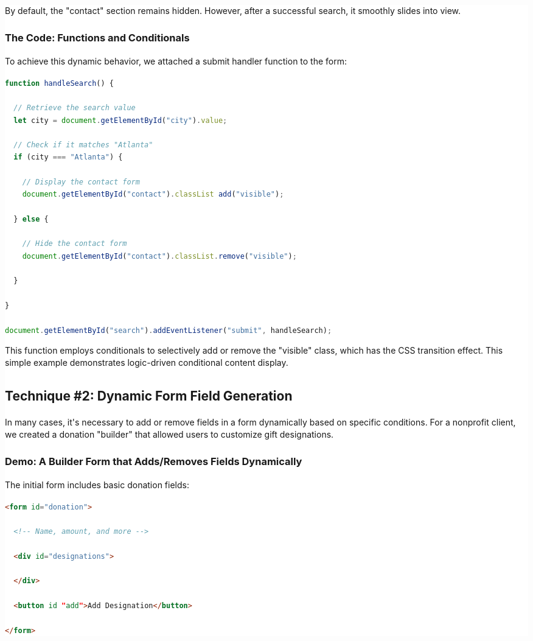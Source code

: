 By default, the "contact" section remains hidden. However, after a successful search, it smoothly slides into view.

### The Code: Functions and Conditionals

To achieve this dynamic behavior, we attached a submit handler function to the form:

```js
function handleSearch() {

  // Retrieve the search value
  let city = document.getElementById("city").value;  

  // Check if it matches "Atlanta"
  if (city === "Atlanta") {

    // Display the contact form
    document.getElementById("contact").classList add("visible");

  } else {

    // Hide the contact form
    document.getElementById("contact").classList.remove("visible");

  }

}

document.getElementById("search").addEventListener("submit", handleSearch);
```

This function employs conditionals to selectively add or remove the "visible" class, which has the CSS transition effect. This simple example demonstrates logic-driven conditional content display.

## Technique #2: Dynamic Form Field Generation

In many cases, it's necessary to add or remove fields in a form dynamically based on specific conditions. For a nonprofit client, we created a donation "builder" that allowed users to customize gift designations.

### Demo: A Builder Form that Adds/Removes Fields Dynamically

The initial form includes basic donation fields:

```html
<form id="donation">

  <!-- Name, amount, and more -->

  <div id="designations">

  </div>

  <button id "add">Add Designation</button>

</form>  
```
